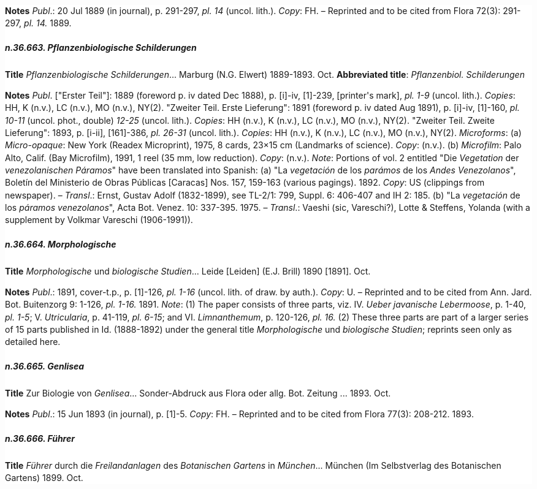 **Notes**
*Publ*.: 20 Jul 1889 (in journal), p. 291-297, *pl. 14* (uncol. lith.). *Copy*: FH. – Reprinted and to be cited from Flora 72(3): 291-297, *pl. 14.* 1889.

##### n.36.663. Pflanzenbiologische Schilderungen

**Title**
*Pflanzenbiologische Schilderungen*... Marburg (N.G. Elwert) 1889-1893. Oct.
**Abbreviated title**: *Pflanzenbiol. Schilderungen*

**Notes**
*Publ*. \["Erster Teil"\]: 1889 (foreword p. iv dated Dec 1888), p. \[i\]-iv, \[1\]-239, \[printer's mark\], *pl. 1-9* (uncol. lith.). *Copies*: HH, K (n.v.), LC (n.v.), MO (n.v.), NY(2).
"Zweiter Teil. Erste Lieferung": 1891 (foreword p. iv dated Aug 1891), p. \[i\]-iv, \[1\]-160, *pl. 10-11* (uncol. phot., double) *12-25* (uncol. lith.). *Copies*: HH (n.v.), K (n.v.), LC (n.v.), MO (n.v.), NY(2).
"Zweiter Teil. Zweite Lieferung": 1893, p. \[i-ii\], \[161\]-386, *pl. 26-31* (uncol. lith.). *Copies*: HH (n.v.), K (n.v.), LC (n.v.), MO (n.v.), NY(2).
*Microforms*: (a) *Micro-opaque*: New York (Readex Microprint), 1975, 8 cards, 23×15 cm (Landmarks of science). *Copy*: (n.v.). (b) *Microfilm*: Palo Alto, Calif. (Bay Microfilm), 1991, 1 reel (35 mm, low reduction). *Copy*: (n.v.).
*Note*: Portions of vol. 2 entitled "Die *Vegetation* der *venezolanischen Páramos*" have been translated into Spanish: (a) "La *vegetación* de los *parámos* de los *Andes Venezolanos*", Boletín del Ministerio de Obras Públicas \[Caracas\] Nos. 157, 159-163 (various pagings). 1892. *Copy*: US (clippings from newspaper). – *Transl*.: Ernst, Gustav Adolf (1832-1899), see TL-2/1: 799, Suppl. 6: 406-407 and IH 2: 185. (b) "La *vegetación* de los *páramos venezolanos*", Acta Bot. Venez. 10: 337-395. 1975. – *Transl*.: Vaeshi (sic, Vareschi?), Lotte & Steffens, Yolanda (with a supplement by Volkmar Vareschi (1906-1991)).

##### n.36.664. Morphologische

**Title**
*Morphologische* und *biologische Studien*... Leide \[Leiden\] (E.J. Brill) 1890 \[1891\]. Oct.

**Notes**
*Publ*.: 1891, cover-t.p., p. \[1\]-126, *pl. 1-16* (uncol. lith. of draw. by auth.). *Copy*: U. – Reprinted and to be cited from Ann. Jard. Bot. Buitenzorg 9: 1-126, *pl. 1-16.* 1891.
*Note*: (1) The paper consists of three parts, viz. IV. *Ueber javanische Lebermoose*, p. 1-40, *pl. 1-5*; V. *Utricularia*, p. 41-119, *pl. 6-15*; and VI. *Limnanthemum*, p. 120-126, *pl. 16.* (2) These three parts are part of a larger series of 15 parts published in Id. (1888-1892) under the general title *Morphologische* und *biologische Studien*; reprints seen only as detailed here.

##### n.36.665. Genlisea

**Title**
Zur Biologie von *Genlisea*... Sonder-Abdruck aus Flora oder allg. Bot. Zeitung ... 1893. Oct.

**Notes**
*Publ*.: 15 Jun 1893 (in journal), p. \[1\]-5. *Copy*: FH. – Reprinted and to be cited from Flora 77(3): 208-212. 1893.

##### n.36.666. Führer

**Title**
*Führer* durch die *Freilandanlagen* des *Botanischen Gartens* in *München*... München (Im Selbstverlag des Botanischen Gartens) 1899. Oct.
